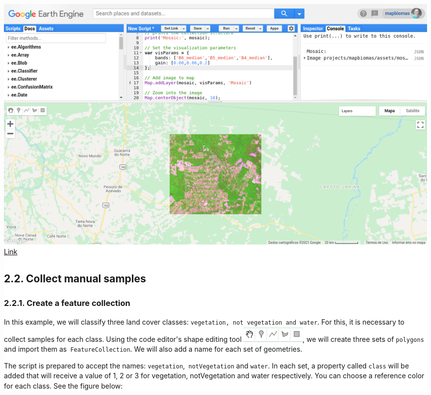![load image](./Assets/load-image.png)
[Link](https://code.earthengine.google.com/7d19adaf4f70922c855874abfad39728)

## 2.2. Collect manual samples
### 2.2.1. Create a feature collection

In this example, we will classify three land cover classes: `vegetation, not vegetation and water`. For this, it is necessary to collect samples for each class. Using the code editor's shape editing tool ![edit-tool](./Assets/edit-tool.png), we will create three sets of `polygons` and import them as` FeatureCollection`. We will also add a name for each set of geometries. 

The script is prepared to accept the names: `vegetation`,` notVegetation` and `water`. In each set, a property called `class` will be added that will receive a value of 1, 2 or 3 for vegetation, notVegetation and water respectively. You can choose a reference color for each class. See the figure below:
